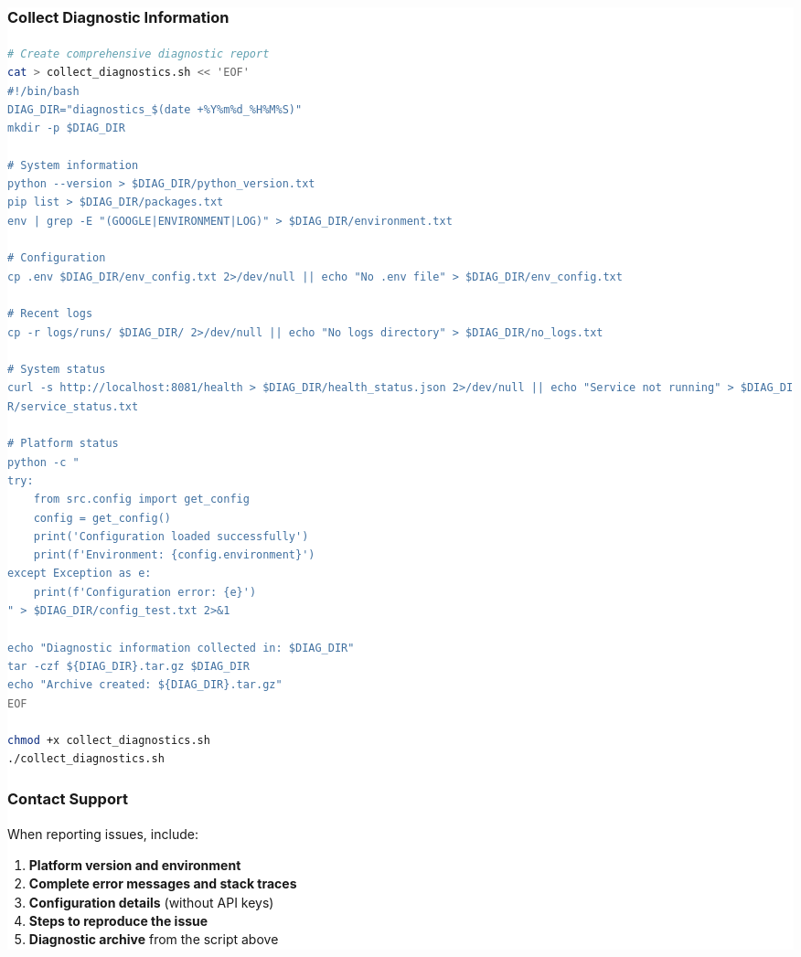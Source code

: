### Collect Diagnostic Information

```bash
# Create comprehensive diagnostic report
cat > collect_diagnostics.sh << 'EOF'
#!/bin/bash
DIAG_DIR="diagnostics_$(date +%Y%m%d_%H%M%S)"
mkdir -p $DIAG_DIR

# System information
python --version > $DIAG_DIR/python_version.txt
pip list > $DIAG_DIR/packages.txt
env | grep -E "(GOOGLE|ENVIRONMENT|LOG)" > $DIAG_DIR/environment.txt

# Configuration
cp .env $DIAG_DIR/env_config.txt 2>/dev/null || echo "No .env file" > $DIAG_DIR/env_config.txt

# Recent logs
cp -r logs/runs/ $DIAG_DIR/ 2>/dev/null || echo "No logs directory" > $DIAG_DIR/no_logs.txt

# System status
curl -s http://localhost:8081/health > $DIAG_DIR/health_status.json 2>/dev/null || echo "Service not running" > $DIAG_DIR/service_status.txt

# Platform status
python -c "
try:
    from src.config import get_config
    config = get_config()
    print('Configuration loaded successfully')
    print(f'Environment: {config.environment}')
except Exception as e:
    print(f'Configuration error: {e}')
" > $DIAG_DIR/config_test.txt 2>&1

echo "Diagnostic information collected in: $DIAG_DIR"
tar -czf ${DIAG_DIR}.tar.gz $DIAG_DIR
echo "Archive created: ${DIAG_DIR}.tar.gz"
EOF

chmod +x collect_diagnostics.sh
./collect_diagnostics.sh
```

### Contact Support

When reporting issues, include:

1. **Platform version and environment**
2. **Complete error messages and stack traces**
3. **Configuration details** (without API keys)
4. **Steps to reproduce the issue**
5. **Diagnostic archive** from the script above
